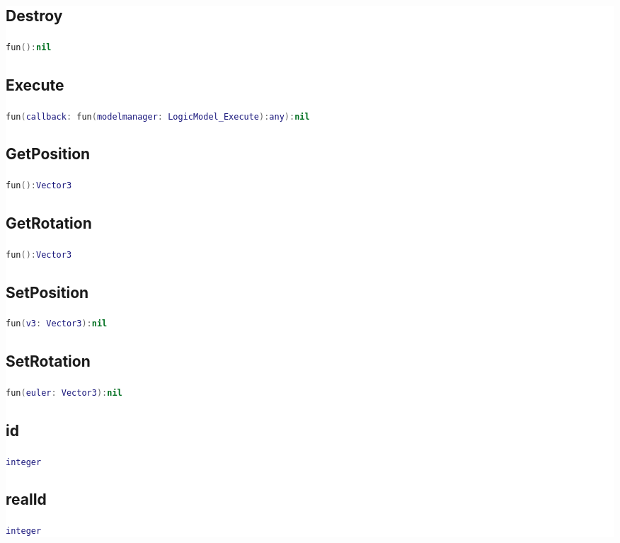 ## Destroy


```lua
fun():nil
```

## Execute


```lua
fun(callback: fun(modelmanager: LogicModel_Execute):any):nil
```

## GetPosition


```lua
fun():Vector3
```

## GetRotation


```lua
fun():Vector3
```

## SetPosition


```lua
fun(v3: Vector3):nil
```

## SetRotation


```lua
fun(euler: Vector3):nil
```

## id


```lua
integer
```

## realId


```lua
integer
```
